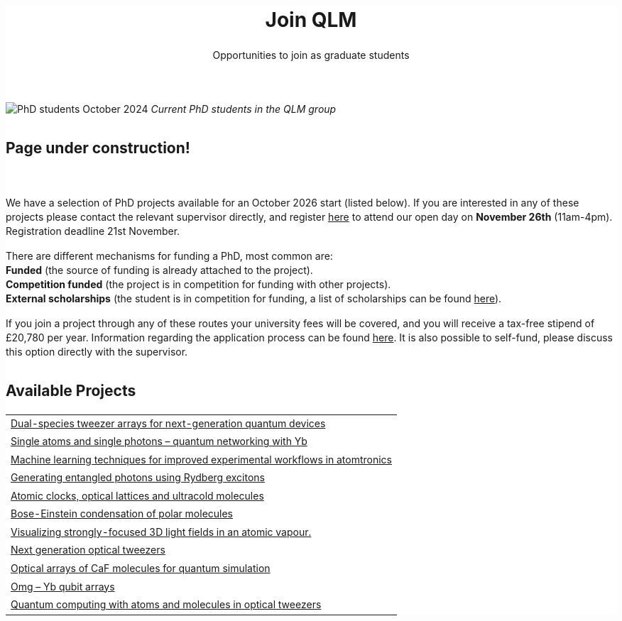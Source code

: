 ﻿---
layout: page
title: Join QLM
subtitle: Opportunities to join as graduate students
---

<img src="{{ site.url }}{{ site.baseurl }}/join/img/PhDs2024.jpg" alt="PhD students October 2024" align = "centre"
  />
 _Current PhD students in the QLM group_<br>

<h2>Page under construction!</h2>

  <br>

We have a selection of PhD projects available for an October 2026 start (listed below). If you are interested in any of these projects please contact the relevant supervisor directly, and register <a href="https://forms.office.com/e/QME9a3m98W">here</a> to attend our open day on <b>November 26th</b> (11am-4pm). Registration deadline 21st November.<br>

There are different mechanisms for funding a PhD, most common are:<br>
<b>Funded</b> (the source of funding is already attached to the project).<br>
<b>Competition funded</b> (the project is in competition for funding with other projects).<br>
<b>External scholarships</b> (the student is in competition for funding, a list of scholarships can be found <a href="https://www.durham.ac.uk/study/scholarships/postgraduate/">here</a>).<br>

If you join a project through any of these routes your university fees will be covered, and you will receive a tax-free stipend of £20,780 per year. Information regarding the application process can be found <a href="https://www.durham.ac.uk/study/postgraduate/research-degrees/how-to-apply/">here</a>. It is also possible to self-fund, please discuss this option directly with the supervisor.<br>

<h2><a id="proj">Available Projects</a></h2>

<table>
<tr> <td>
	<a href="#DualQD">Dual-species tweezer arrays for next-generation quantum devices</a>
</td></tr>
<tr> <td>
	<a href="#AtPhot">Single atoms and single photons – quantum networking with Yb</a>
</td></tr>
<tr> <td>
	<a href="#MLforBEC">Machine learning techniques for improved experimental workflows in atomtronics</a>
</td></tr>
<tr> <td>
	<a href="#ZnP2">Generating entangled photons using Rydberg excitons</a>
</td></tr>
<tr> <td>
	<a href="#CsYb">Atomic clocks, optical lattices and ultracold molecules</a>
</td></tr>
<tr> <td>
	<a href="#MolBEC">Bose-Einstein condensation of polar molecules</a>
</td></tr>
<tr> <td>
	<a href="#Light">Visualizing strongly-focused 3D light fields in an atomic vapour.</a>
</td></tr>
	<tr> <td>
	<a href="#Pasqal">Next generation optical tweezers</a>
</td></tr>
<tr> <td>
	<a href="#CaF">Optical arrays of CaF molecules for quantum simulation</a>
</td></tr>
<tr> <td>
	<a href="#Omg">Omg – Yb qubit arrays</a>
</td></tr>
<tr> <td>
	<a href="#RbCsTw">Quantum computing with atoms and molecules in optical tweezers</a>